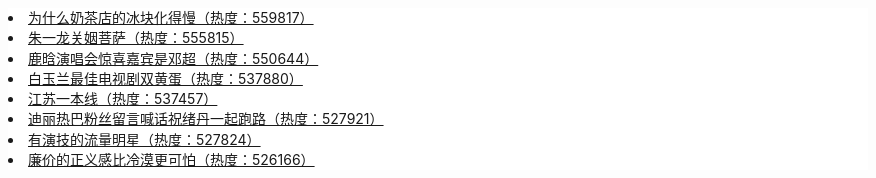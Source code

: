 <li>
<a href="https://s.weibo.com/weibo?q=%23%E4%B8%BA%E4%BB%80%E4%B9%88%E5%A5%B6%E8%8C%B6%E5%BA%97%E7%9A%84%E5%86%B0%E5%9D%97%E5%8C%96%E5%BE%97%E6%85%A2%23" target="weibo">
为什么奶茶店的冰块化得慢（热度：559817）
</a>
</li>

<li>
<a href="https://s.weibo.com/weibo?q=%23%E6%9C%B1%E4%B8%80%E9%BE%99%E5%85%B3%E5%A7%BB%E8%8F%A9%E8%90%A8%23" target="weibo">
朱一龙关姻菩萨（热度：555815）
</a>
</li>

<li>
<a href="https://s.weibo.com/weibo?q=%23%E9%B9%BF%E6%99%97%E6%BC%94%E5%94%B1%E4%BC%9A%E6%83%8A%E5%96%9C%E5%98%89%E5%AE%BE%E6%98%AF%E9%82%93%E8%B6%85%23" target="weibo">
鹿晗演唱会惊喜嘉宾是邓超（热度：550644）
</a>
</li>

<li>
<a href="https://s.weibo.com/weibo?q=%23%E7%99%BD%E7%8E%89%E5%85%B0%E6%9C%80%E4%BD%B3%E7%94%B5%E8%A7%86%E5%89%A7%E5%8F%8C%E9%BB%84%E8%9B%8B%23" target="weibo">
白玉兰最佳电视剧双黄蛋（热度：537880）
</a>
</li>

<li>
<a href="https://s.weibo.com/weibo?q=%23%E6%B1%9F%E8%8B%8F%E4%B8%80%E6%9C%AC%E7%BA%BF%23" target="weibo">
江苏一本线（热度：537457）
</a>
</li>

<li>
<a href="https://s.weibo.com/weibo?q=%23%E8%BF%AA%E4%B8%BD%E7%83%AD%E5%B7%B4%E7%B2%89%E4%B8%9D%E7%95%99%E8%A8%80%E5%96%8A%E8%AF%9D%E7%A5%9D%E7%BB%AA%E4%B8%B9%E4%B8%80%E8%B5%B7%E8%B7%91%E8%B7%AF%23" target="weibo">
迪丽热巴粉丝留言喊话祝绪丹一起跑路（热度：527921）
</a>
</li>

<li>
<a href="https://s.weibo.com/weibo?q=%23%E6%9C%89%E6%BC%94%E6%8A%80%E7%9A%84%E6%B5%81%E9%87%8F%E6%98%8E%E6%98%9F%23" target="weibo">
有演技的流量明星（热度：527824）
</a>
</li>

<li>
<a href="https://s.weibo.com/weibo?q=%23%E5%BB%89%E4%BB%B7%E7%9A%84%E6%AD%A3%E4%B9%89%E6%84%9F%E6%AF%94%E5%86%B7%E6%BC%A0%E6%9B%B4%E5%8F%AF%E6%80%95%23" target="weibo">
廉价的正义感比冷漠更可怕（热度：526166）
</a>
</li>
